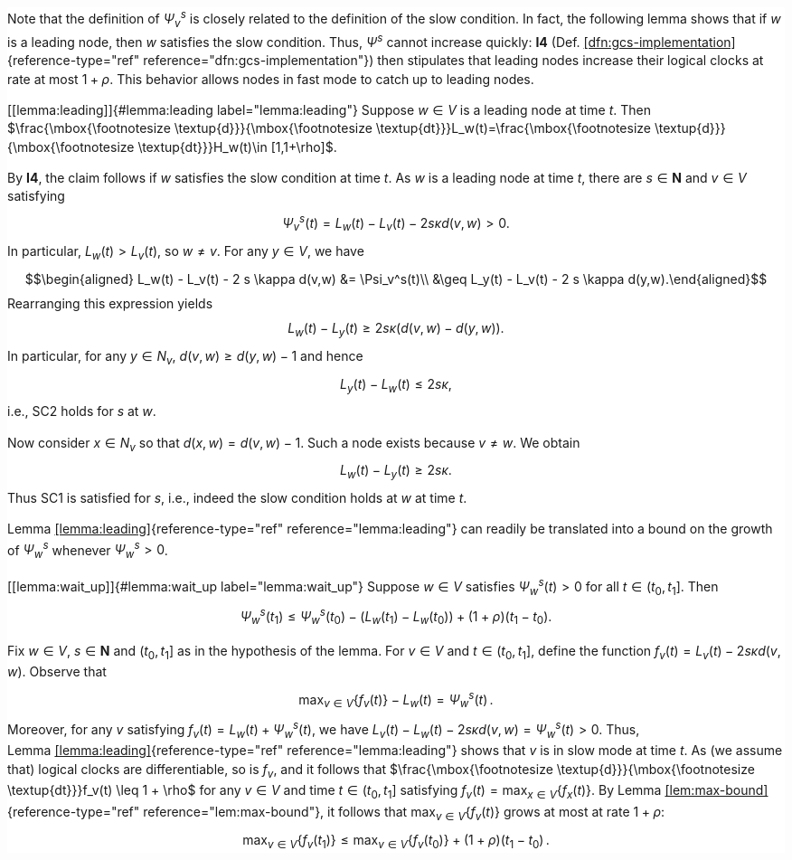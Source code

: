 Note that the definition of $\Psi_v^s$ is closely related to the
definition of the slow condition. In fact, the following lemma shows
that if $w$ is a leading node, then $w$ satisfies the slow condition.
Thus, $\Psi^s$ cannot increase quickly: **I4**
(Def. [\[dfn:gcs-implementation\]](#dfn:gcs-implementation){reference-type="ref"
reference="dfn:gcs-implementation"}) then stipulates that leading nodes
increase their logical clocks at rate at most $1+\rho$. This behavior
allows nodes in fast mode to catch up to leading nodes.

[\[lemma:leading\]]{#lemma:leading label="lemma:leading"} Suppose
$w \in V$ is a leading node at time $t$. Then
$\frac{\mbox{\footnotesize \textup{d}}}{\mbox{\footnotesize \textup{dt}}}L_w(t)=\frac{\mbox{\footnotesize \textup{d}}}{\mbox{\footnotesize \textup{dt}}}H_w(t)\in [1,1+\rho]$.

By **I4**, the claim follows if $w$ satisfies the slow condition at time
$t$. As $w$ is a leading node at time $t$, there are $s \in \mathbf{N}$
and $v \in V$ satisfying
$$\Psi_v^s(t) = L_w(t) - L_v(t) - 2s \kappa d(v,w) > 0.$$ In particular,
$L_w(t)>L_v(t)$, so $w\neq v$. For any $y\in V$, we have
$$\begin{aligned}
  L_w(t) - L_v(t) - 2 s \kappa d(v,w) &= \Psi_v^s(t)\\
  &\geq L_y(t) - L_v(t) - 2 s \kappa d(y,w).\end{aligned}$$ Rearranging
this expression yields
$$L_w(t) - L_y(t) \geq 2 s \kappa (d(v,w)-d(y,w)).$$ In particular, for
any $y \in N_v$, $d(v,w) \geq d(y,w) - 1$ and hence
$$L_y(t) - L_w(t) \leq 2s \kappa,$$ i.e., SC2 holds for $s$ at $w$.

Now consider $x \in N_v$ so that $d(x,w) = d(v,w) - 1$. Such a node
exists because $v \neq w$. We obtain
$$L_w(t) - L_y(t) \geq 2 s \kappa.$$ Thus SC1 is satisfied for $s$,
i.e., indeed the slow condition holds at $w$ at time $t$.

Lemma [\[lemma:leading\]](#lemma:leading){reference-type="ref"
reference="lemma:leading"} can readily be translated into a bound on the
growth of $\Psi_w^s$ whenever $\Psi_w^s > 0$.

[\[lemma:wait\_up\]]{#lemma:wait_up label="lemma:wait_up"} Suppose
$w \in V$ satisfies $\Psi_w^s(t) > 0$ for all $t \in (t_0, t_1]$. Then
$$\Psi_w^s(t_1) \leq \Psi_w^s(t_0) - (L_w(t_1) - L_w(t_0)) + (1 + \rho) (t_1 - t_0).$$

Fix $w \in V$, $s \in \mathbf{N}$ and $(t_0, t_1]$ as in the hypothesis
of the lemma. For $v \in V$ and $t \in (t_0, t_1]$, define the function
$f_v(t) = L_v(t) - 2 s \kappa d(v,w)$. Observe that
$$\max_{v \in V} \{f_v(t)\}-L_w(t) = \Psi_w^s(t)\,.$$ Moreover, for any
$v$ satisfying $f_v(t) = L_w(t) + \Psi_w^s(t)$, we have
$L_v(t) - L_w(t) - 2s \kappa d(v,w) = \Psi_w^s(t) > 0$. Thus,
Lemma [\[lemma:leading\]](#lemma:leading){reference-type="ref"
reference="lemma:leading"} shows that $v$ is in slow mode at time $t$.
As (we assume that) logical clocks are differentiable, so is $f_v$, and
it follows that
$\frac{\mbox{\footnotesize \textup{d}}}{\mbox{\footnotesize \textup{dt}}}f_v(t) \leq 1 + \rho$
for any $v \in V$ and time $t \in (t_0,t_1]$ satisfying
$f_v(t) = \max_{x\in V} \{f_x(t)\}$. By
Lemma [\[lem:max-bound\]](#lem:max-bound){reference-type="ref"
reference="lem:max-bound"}, it follows that $\max_{v\in V}\{f_v(t)\}$
grows at most at rate $1 + \rho$:
$$\max_{v \in V} \{f_v(t_1)\}\leq \max_{v \in V} \{f_v(t_0)\}+(1+\rho)(t_1-t_0)\,.$$


[^1]: One can account for asymmetric propagation times by shifting
[^2]: We assume a register here, but the same argument applies to any
[^3]: For simplicity of the presentation we neglect the setup/hold time